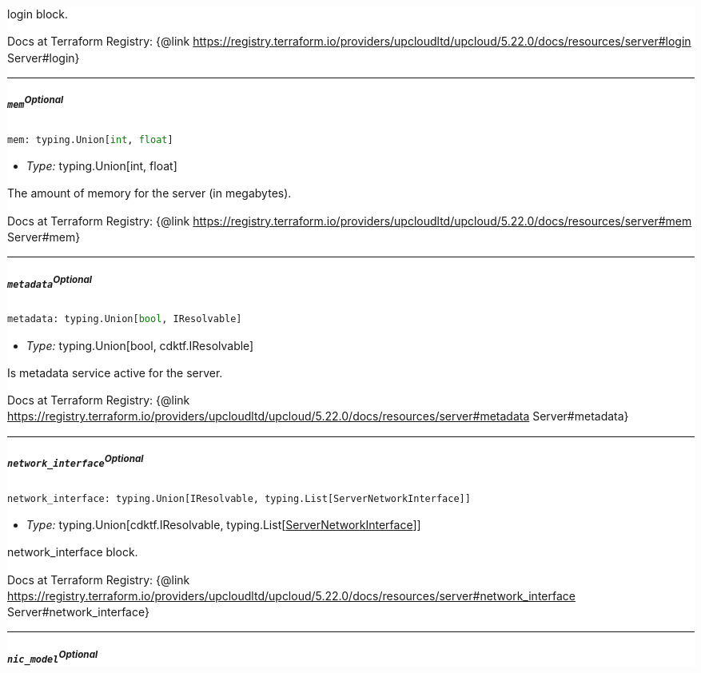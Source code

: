 login block.

Docs at Terraform Registry: {@link https://registry.terraform.io/providers/upcloudltd/upcloud/5.22.0/docs/resources/server#login Server#login}

---

##### `mem`<sup>Optional</sup> <a name="mem" id="@cdktf/provider-upcloud.server.ServerConfig.property.mem"></a>

```python
mem: typing.Union[int, float]
```

- *Type:* typing.Union[int, float]

The amount of memory for the server (in megabytes).

Docs at Terraform Registry: {@link https://registry.terraform.io/providers/upcloudltd/upcloud/5.22.0/docs/resources/server#mem Server#mem}

---

##### `metadata`<sup>Optional</sup> <a name="metadata" id="@cdktf/provider-upcloud.server.ServerConfig.property.metadata"></a>

```python
metadata: typing.Union[bool, IResolvable]
```

- *Type:* typing.Union[bool, cdktf.IResolvable]

Is metadata service active for the server.

Docs at Terraform Registry: {@link https://registry.terraform.io/providers/upcloudltd/upcloud/5.22.0/docs/resources/server#metadata Server#metadata}

---

##### `network_interface`<sup>Optional</sup> <a name="network_interface" id="@cdktf/provider-upcloud.server.ServerConfig.property.networkInterface"></a>

```python
network_interface: typing.Union[IResolvable, typing.List[ServerNetworkInterface]]
```

- *Type:* typing.Union[cdktf.IResolvable, typing.List[<a href="#@cdktf/provider-upcloud.server.ServerNetworkInterface">ServerNetworkInterface</a>]]

network_interface block.

Docs at Terraform Registry: {@link https://registry.terraform.io/providers/upcloudltd/upcloud/5.22.0/docs/resources/server#network_interface Server#network_interface}

---

##### `nic_model`<sup>Optional</sup> <a name="nic_model" id="@cdktf/provider-upcloud.server.ServerConfig.property.nicModel"></a>
